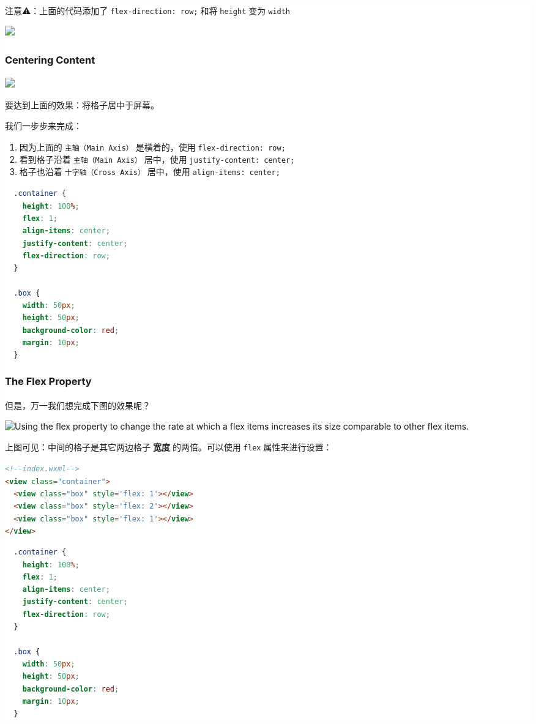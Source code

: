 注意⚠️：上面的代码添加了 `flex-direction: row;` 和将 `height` 变为 `width`

![](https://d17h27t6h515a5.cloudfront.net/topher/2017/September/59b84763_nd019-c1-l3-flexbox-13/nd019-c1-l3-flexbox-13.png)

### Centering Content

![](https://d17h27t6h515a5.cloudfront.net/topher/2017/September/59b847b5_nd019-c1-l3-flexbox-14/nd019-c1-l3-flexbox-14.jpg)


要达到上面的效果：将格子居中于屏幕。

我们一步步来完成：
1. 因为上面的 `主轴（Main Axis）` 是横着的，使用 `flex-direction: row;`
2. 看到格子沿着 `主轴（Main Axis）`  居中，使用 `justify-content: center;`
3. 格子也沿着 `十字轴（Cross Axis）` 居中，使用 `align-items: center;`

```css
  .container {
	height: 100%;
	flex: 1;
	align-items: center;
	justify-content: center;
	flex-direction: row;
  }

  .box {
	width: 50px;
	height: 50px;
	background-color: red;
	margin: 10px;
  }
```

### The Flex Property

但是，万一我们想完成下图的效果呢？

![Using the flex property to change the rate at which a flex items increases its size comparable to other flex items.](https://d17h27t6h515a5.cloudfront.net/topher/2017/September/59b847ee_nd019-c1-l3-flexbox-15/nd019-c1-l3-flexbox-15.jpg "Using the flex property to change the rate at which a flex items increases its size comparable to other flex items.")

上图可见：中间的格子是其它两边格子 **宽度** 的两倍。可以使用 `flex` 属性来进行设置：

```html
<!--index.wxml-->
<view class="container">
  <view class="box" style='flex: 1'></view>
  <view class="box" style='flex: 2'></view>
  <view class="box" style='flex: 1'></view>
</view>
```

```css
  .container {
	height: 100%;
	flex: 1;
	align-items: center;
	justify-content: center;
	flex-direction: row;
  }

  .box {
	width: 50px;
	height: 50px;
	background-color: red;
	margin: 10px;
  }
```
